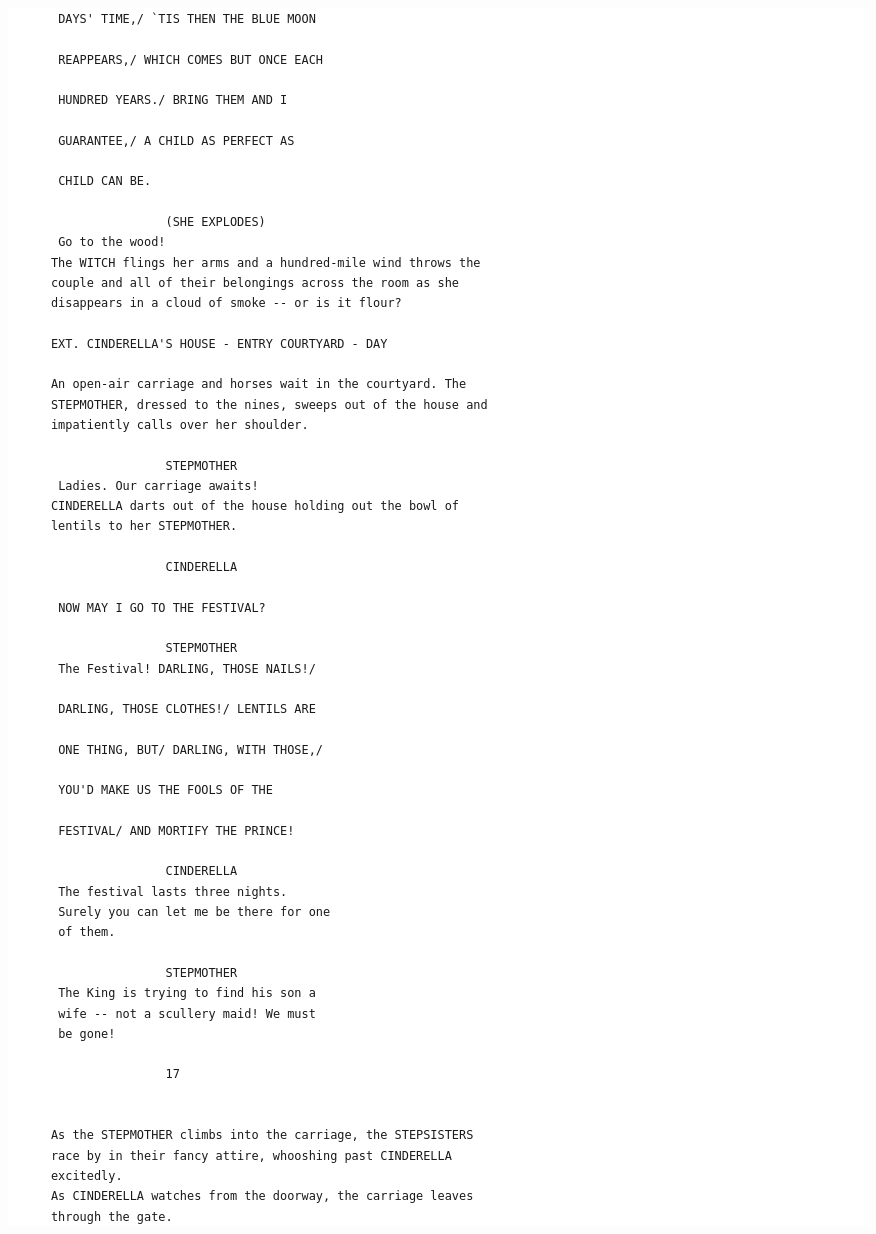            DAYS' TIME,/ `TIS THEN THE BLUE MOON

           REAPPEARS,/ WHICH COMES BUT ONCE EACH

           HUNDRED YEARS./ BRING THEM AND I

           GUARANTEE,/ A CHILD AS PERFECT AS

           CHILD CAN BE.

                          (SHE EXPLODES)
           Go to the wood!
          The WITCH flings her arms and a hundred-mile wind throws the
          couple and all of their belongings across the room as she
          disappears in a cloud of smoke -- or is it flour?

          EXT. CINDERELLA'S HOUSE - ENTRY COURTYARD - DAY

          An open-air carriage and horses wait in the courtyard. The
          STEPMOTHER, dressed to the nines, sweeps out of the house and
          impatiently calls over her shoulder.

                          STEPMOTHER
           Ladies. Our carriage awaits!
          CINDERELLA darts out of the house holding out the bowl of
          lentils to her STEPMOTHER.

                          CINDERELLA

           NOW MAY I GO TO THE FESTIVAL?

                          STEPMOTHER
           The Festival! DARLING, THOSE NAILS!/

           DARLING, THOSE CLOTHES!/ LENTILS ARE

           ONE THING, BUT/ DARLING, WITH THOSE,/

           YOU'D MAKE US THE FOOLS OF THE

           FESTIVAL/ AND MORTIFY THE PRINCE!

                          CINDERELLA
           The festival lasts three nights.
           Surely you can let me be there for one
           of them.

                          STEPMOTHER
           The King is trying to find his son a
           wife -- not a scullery maid! We must
           be gone!

                          17

                         
          As the STEPMOTHER climbs into the carriage, the STEPSISTERS
          race by in their fancy attire, whooshing past CINDERELLA
          excitedly.
          As CINDERELLA watches from the doorway, the carriage leaves
          through the gate.
